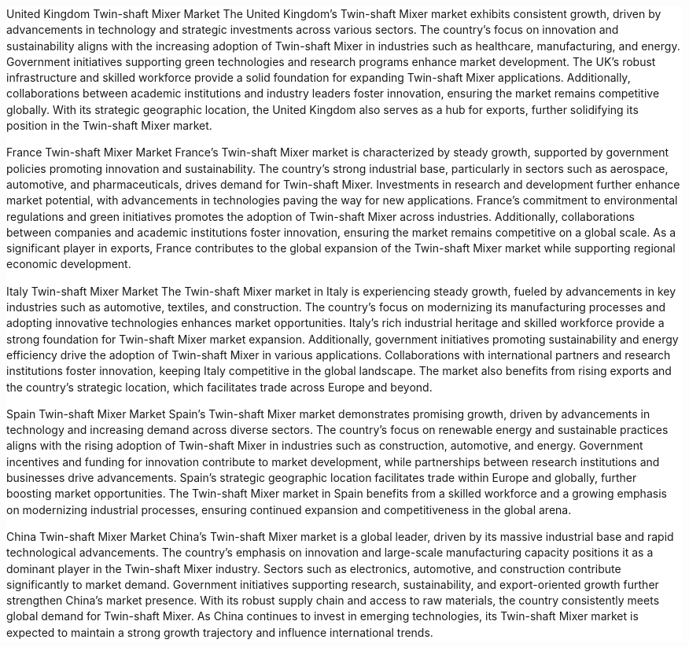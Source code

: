 United Kingdom Twin-shaft Mixer Market
The United Kingdom’s Twin-shaft Mixer market exhibits consistent growth, driven by advancements in technology and strategic investments across various sectors. The country’s focus on innovation and sustainability aligns with the increasing adoption of Twin-shaft Mixer in industries such as healthcare, manufacturing, and energy. Government initiatives supporting green technologies and research programs enhance market development. The UK’s robust infrastructure and skilled workforce provide a solid foundation for expanding Twin-shaft Mixer applications. Additionally, collaborations between academic institutions and industry leaders foster innovation, ensuring the market remains competitive globally. With its strategic geographic location, the United Kingdom also serves as a hub for exports, further solidifying its position in the Twin-shaft Mixer market.

France Twin-shaft Mixer Market
France’s Twin-shaft Mixer market is characterized by steady growth, supported by government policies promoting innovation and sustainability. The country’s strong industrial base, particularly in sectors such as aerospace, automotive, and pharmaceuticals, drives demand for Twin-shaft Mixer. Investments in research and development further enhance market potential, with advancements in technologies paving the way for new applications. France’s commitment to environmental regulations and green initiatives promotes the adoption of Twin-shaft Mixer across industries. Additionally, collaborations between companies and academic institutions foster innovation, ensuring the market remains competitive on a global scale. As a significant player in exports, France contributes to the global expansion of the Twin-shaft Mixer market while supporting regional economic development.

Italy Twin-shaft Mixer Market
The Twin-shaft Mixer market in Italy is experiencing steady growth, fueled by advancements in key industries such as automotive, textiles, and construction. The country’s focus on modernizing its manufacturing processes and adopting innovative technologies enhances market opportunities. Italy’s rich industrial heritage and skilled workforce provide a strong foundation for Twin-shaft Mixer market expansion. Additionally, government initiatives promoting sustainability and energy efficiency drive the adoption of Twin-shaft Mixer in various applications. Collaborations with international partners and research institutions foster innovation, keeping Italy competitive in the global landscape. The market also benefits from rising exports and the country’s strategic location, which facilitates trade across Europe and beyond.

Spain Twin-shaft Mixer Market
Spain’s Twin-shaft Mixer market demonstrates promising growth, driven by advancements in technology and increasing demand across diverse sectors. The country’s focus on renewable energy and sustainable practices aligns with the rising adoption of Twin-shaft Mixer in industries such as construction, automotive, and energy. Government incentives and funding for innovation contribute to market development, while partnerships between research institutions and businesses drive advancements. Spain’s strategic geographic location facilitates trade within Europe and globally, further boosting market opportunities. The Twin-shaft Mixer market in Spain benefits from a skilled workforce and a growing emphasis on modernizing industrial processes, ensuring continued expansion and competitiveness in the global arena.

China Twin-shaft Mixer Market
China’s Twin-shaft Mixer market is a global leader, driven by its massive industrial base and rapid technological advancements. The country’s emphasis on innovation and large-scale manufacturing capacity positions it as a dominant player in the Twin-shaft Mixer industry. Sectors such as electronics, automotive, and construction contribute significantly to market demand. Government initiatives supporting research, sustainability, and export-oriented growth further strengthen China’s market presence. With its robust supply chain and access to raw materials, the country consistently meets global demand for Twin-shaft Mixer. As China continues to invest in emerging technologies, its Twin-shaft Mixer market is expected to maintain a strong growth trajectory and influence international trends.
